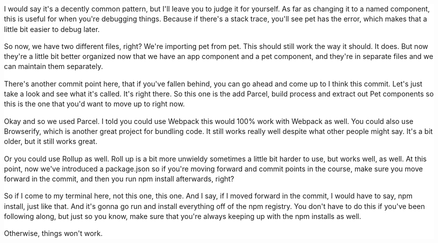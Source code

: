 I would say it's a decently common pattern, but I'll leave you to judge it for yourself.
As far as changing it to a named component, this is useful for when you're debugging things. Because if there's a stack trace, you'll see pet has the error, which makes that a little bit easier to debug later.

So now, we have two different files, right? We're importing pet from pet. This should still work the way it should. It does. But now they're a little bit better organized now that we have an app component and a pet component, and they're in separate files and we can maintain them separately.

There's another commit point here, that if you've fallen behind, you can go ahead and come up to I think this commit. Let's just take a look and see what it's called. It's right there.
So this one is the add Parcel, build process and extract out Pet components so this is the one that you'd want to move up to right now.

Okay and so we used Parcel. I told you could use Webpack this would 100% work with Webpack as well. You could also use Browserify, which is another great project for bundling code. It still works really well despite what other people might say. It's a bit older, but it still works great.

Or you could use Rollup as well. Roll up is a bit more unwieldy sometimes a little bit harder to use, but works well, as well. At this point, now we've introduced a package.json so if you're moving forward and commit points in the course, make sure you move forward in the commit, and then you run npm install afterwards, right?

So if I come to my terminal here, not this one, this one. And I say, if I moved forward in the commit, I would have to say, npm install, just like that. And it's gonna go run and install everything off of the npm registry. You don't have to do this if you've been following along, but just so you know, make sure that you're always keeping up with the npm installs as well.

Otherwise, things won't work.
